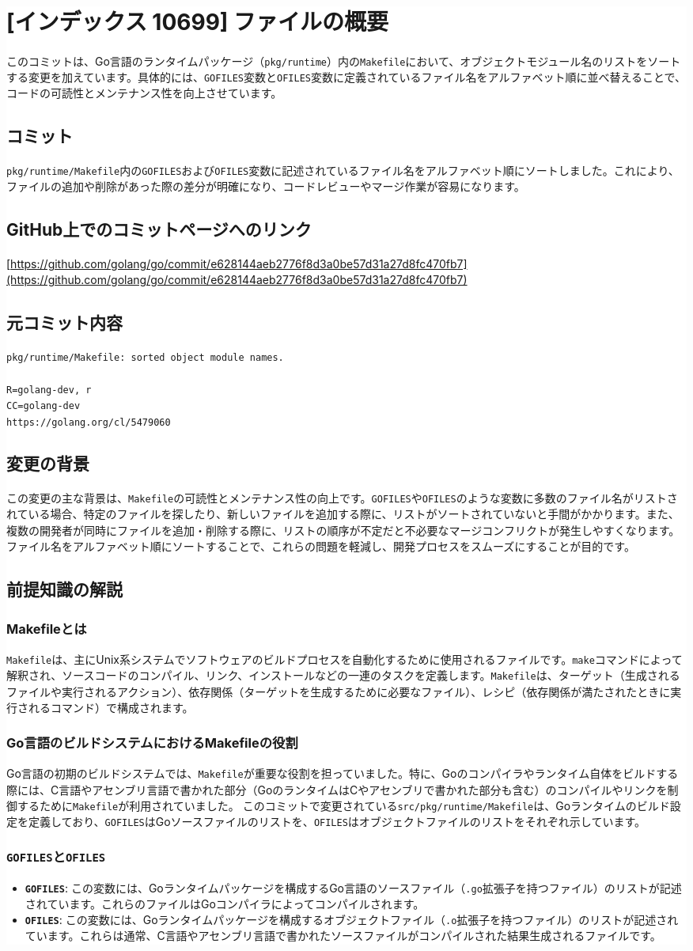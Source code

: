 # [インデックス 10699] ファイルの概要

このコミットは、Go言語のランタイムパッケージ（`pkg/runtime`）内の`Makefile`において、オブジェクトモジュール名のリストをソートする変更を加えています。具体的には、`GOFILES`変数と`OFILES`変数に定義されているファイル名をアルファベット順に並べ替えることで、コードの可読性とメンテナンス性を向上させています。

## コミット

`pkg/runtime/Makefile`内の`GOFILES`および`OFILES`変数に記述されているファイル名をアルファベット順にソートしました。これにより、ファイルの追加や削除があった際の差分が明確になり、コードレビューやマージ作業が容易になります。

## GitHub上でのコミットページへのリンク

[https://github.com/golang/go/commit/e628144aeb2776f8d3a0be57d31a27d8fc470fb7](https://github.com/golang/go/commit/e628144aeb2776f8d3a0be57d31a27d8fc470fb7)

## 元コミット内容

```
pkg/runtime/Makefile: sorted object module names.

R=golang-dev, r
CC=golang-dev
https://golang.org/cl/5479060
```

## 変更の背景

この変更の主な背景は、`Makefile`の可読性とメンテナンス性の向上です。`GOFILES`や`OFILES`のような変数に多数のファイル名がリストされている場合、特定のファイルを探したり、新しいファイルを追加する際に、リストがソートされていないと手間がかかります。また、複数の開発者が同時にファイルを追加・削除する際に、リストの順序が不定だと不必要なマージコンフリクトが発生しやすくなります。ファイル名をアルファベット順にソートすることで、これらの問題を軽減し、開発プロセスをスムーズにすることが目的です。

## 前提知識の解説

### Makefileとは

`Makefile`は、主にUnix系システムでソフトウェアのビルドプロセスを自動化するために使用されるファイルです。`make`コマンドによって解釈され、ソースコードのコンパイル、リンク、インストールなどの一連のタスクを定義します。`Makefile`は、ターゲット（生成されるファイルや実行されるアクション）、依存関係（ターゲットを生成するために必要なファイル）、レシピ（依存関係が満たされたときに実行されるコマンド）で構成されます。

### Go言語のビルドシステムにおけるMakefileの役割

Go言語の初期のビルドシステムでは、`Makefile`が重要な役割を担っていました。特に、Goのコンパイラやランタイム自体をビルドする際には、C言語やアセンブリ言語で書かれた部分（GoのランタイムはCやアセンブリで書かれた部分も含む）のコンパイルやリンクを制御するために`Makefile`が利用されていました。
このコミットで変更されている`src/pkg/runtime/Makefile`は、Goランタイムのビルド設定を定義しており、`GOFILES`はGoソースファイルのリストを、`OFILES`はオブジェクトファイルのリストをそれぞれ示しています。

### `GOFILES`と`OFILES`

*   **`GOFILES`**: この変数には、Goランタイムパッケージを構成するGo言語のソースファイル（`.go`拡張子を持つファイル）のリストが記述されています。これらのファイルはGoコンパイラによってコンパイルされます。
*   **`OFILES`**: この変数には、Goランタイムパッケージを構成するオブジェクトファイル（`.o`拡張子を持つファイル）のリストが記述されています。これらは通常、C言語やアセンブリ言語で書かれたソースファイルがコンパイルされた結果生成されるファイルです。
